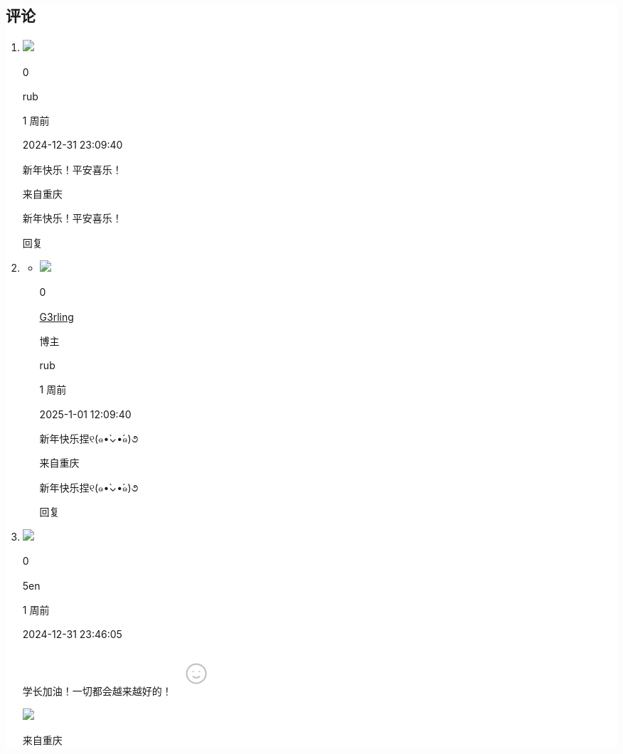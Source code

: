## 评论

1.  ![](https://q1.qlogo.cn/g?b=qq&s=640&nk=1608153577)
    
    0
    
    rub
    
    1 周前
    
    2024-12-31 23:09:40
    
    新年快乐！平安喜乐！
    
    来自重庆
    
    新年快乐！平安喜乐！
    
    回复
    

3.  -   ![](https://cravatar.cn/avatar/c247edb64df762893516d75d8f773878?s=40&r=g&d=404)
        
        0
        
        [G3rling](https://g3rling.top/)
        
        博主
        
        rub
        
        1 周前
        
        2025-1-01 12:09:40
        
        新年快乐捏୧(๑•̀⌄•́๑)૭
        
        来自重庆
        
        新年快乐捏୧(๑•̀⌄•́๑)૭
        
        回复
        
    
4.  ![](https://q1.qlogo.cn/g?b=qq&s=640&nk=1603911469)
    
    0
    
    5en
    
    1 周前
    
    2024-12-31 23:46:05
    
    学长加油！一切都会越来越好的！ ![](data:image/svg+xml;base64,PHN2ZyBjbGFzcz0iZW1vdGlvbi1sb2FkaW5nIiB4bWxucz0iaHR0cDovL3d3dy53My5vcmcvMjAwMC9zdmciIGZpbGw9Im5vbmUiIHZpZXdCb3g9Ii04IC04IDQwIDQwIiBzdHJva2U9IiM4ODgiIG9wYWNpdHk9Ii41IiB3aWR0aD0iNjAiIGhlaWdodD0iNjAiPgogIDxwYXRoIHN0cm9rZS1saW5lY2FwPSJyb3VuZCIgc3Ryb2tlLWxpbmVqb2luPSJyb3VuZCIgc3Ryb2tlLXdpZHRoPSIxLjUiIGQ9Ik0xNC44MjggMTQuODI4YTQgNCAwIDAxLTUuNjU2IDBNOSAxMGguMDFNMTUgMTBoLjAxTTIxIDEyYTkgOSAwIDExLTE4IDAgOSA5IDAgMDExOCAweiIvPgo8L3N2Zz4=)
    
    ![](https://g3rling.top/wp-content/themes/argon-theme-master/stickers/dinosaur/4.jpg)
    
    来自重庆
    